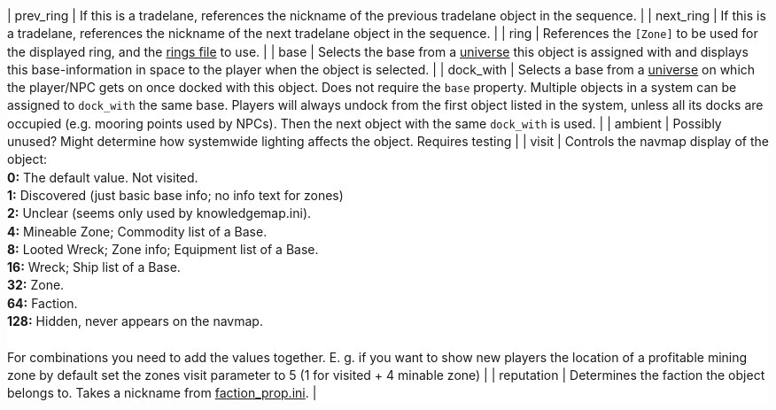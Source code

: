 | prev_ring            | If this is a tradelane, references the nickname of the previous tradelane object in the sequence.                                                                                                                                                                                                                                                                                                                                                                                                                                                                                                                                                                                                                        |
| next_ring            | If this is a tradelane, references the nickname of the next tradelane object in the sequence.                                                                                                                                                                                                                                                                                                                                                                                                                                                                                                                                                                                                                            |
| ring                 | References the `[Zone]` to be used for the displayed ring, and the [rings file](./rings.md) to use.                                                                                                                                                                                                                                                                                                                                                                                                                                                                                                                                                                                                                      |
| base                 | Selects the base from a [universe](./universe.md) this object is assigned with and displays this base-information in space to the player when the object is selected.                                                                                                                                                                                                                                                                                                                                                                                                                                                                                                                                                    |
| dock_with            | Selects a base from a [universe](./universe.md) on which the player/NPC gets on once docked with this object. Does not require the `base` property. Multiple objects in a system can be assigned to `dock_with` the same base. Players will always undock from the first object listed in the system, unless all its docks are occupied (e.g. mooring points used by NPCs). Then the next object with the same `dock_with` is used.                                                                                                                                                                                                                                                                                      |
| ambient              | Possibly unused? Might determine how systemwide lighting affects the object. Requires testing                                                                                                                                                                                                                                                                                                                                                                                                                                                                                                                                                                                                                            |
| visit                | Controls the navmap display of the object: <br />**0:** The default value. Not visited. <br />**1:** Discovered (just basic base info; no info text for zones) <br />**2:** Unclear (seems only used by knowledgemap.ini). <br />**4:** Mineable Zone; Commodity list of a Base. <br />**8:** Looted Wreck; Zone info; Equipment list of a Base. <br />**16:** Wreck; Ship list of a Base. <br />**32:** Zone. <br />**64:** Faction. <br />**128:** Hidden, never appears on the navmap.<br /><br />For combinations you need to add the values together. E. g. if you want to show new players the location of a profitable mining zone by default set the zones visit parameter to 5 (1 for visited + 4 minable zone) |
| reputation           | Determines the faction the object belongs to. Takes a nickname from [faction_prop.ini](../hardcoded-inis/data/missions/faction_prop.ini.md).                                                                                                                                                                                                                                                                                                                                                                                                                                                                                                                                                                             |